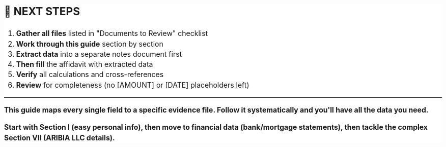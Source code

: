 ## 🚀 NEXT STEPS

1. **Gather all files** listed in "Documents to Review" checklist
2. **Work through this guide** section by section
3. **Extract data** into a separate notes document first
4. **Then fill** the affidavit with extracted data
5. **Verify** all calculations and cross-references
6. **Review** for completeness (no [AMOUNT] or [DATE] placeholders left)

---

**This guide maps every single field to a specific evidence file. Follow it systematically and you'll have all the data you need.**

**Start with Section I (easy personal info), then move to financial data (bank/mortgage statements), then tackle the complex Section VII (ARIBIA LLC details).**
